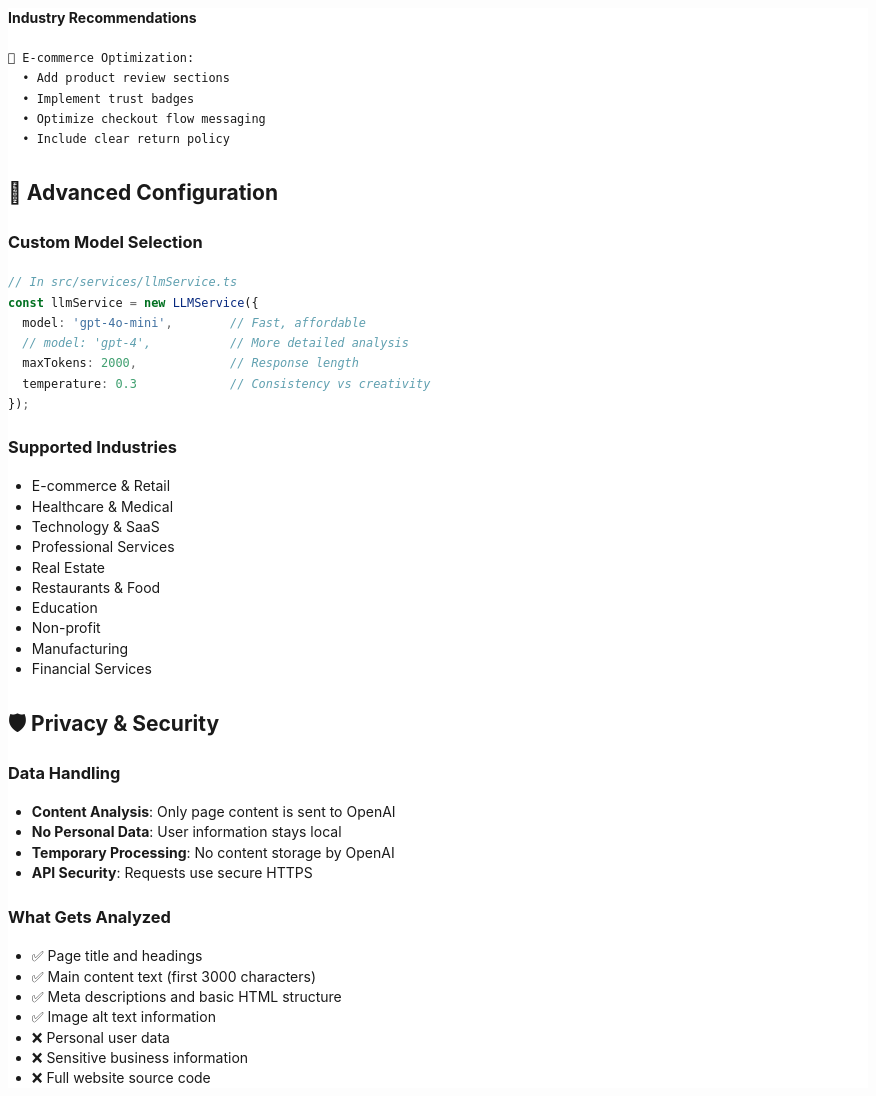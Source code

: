 #### **Industry Recommendations**
```
🏢 E-commerce Optimization:
  • Add product review sections
  • Implement trust badges
  • Optimize checkout flow messaging
  • Include clear return policy
```

## 🔧 Advanced Configuration

### **Custom Model Selection**
```typescript
// In src/services/llmService.ts
const llmService = new LLMService({
  model: 'gpt-4o-mini',        // Fast, affordable
  // model: 'gpt-4',           // More detailed analysis
  maxTokens: 2000,             // Response length
  temperature: 0.3             // Consistency vs creativity
});
```

### **Supported Industries**
- E-commerce & Retail
- Healthcare & Medical
- Technology & SaaS
- Professional Services
- Real Estate
- Restaurants & Food
- Education
- Non-profit
- Manufacturing
- Financial Services

## 🛡️ Privacy & Security

### **Data Handling**
- **Content Analysis**: Only page content is sent to OpenAI
- **No Personal Data**: User information stays local
- **Temporary Processing**: No content storage by OpenAI
- **API Security**: Requests use secure HTTPS

### **What Gets Analyzed**
- ✅ Page title and headings
- ✅ Main content text (first 3000 characters)
- ✅ Meta descriptions and basic HTML structure
- ✅ Image alt text information
- ❌ Personal user data
- ❌ Sensitive business information
- ❌ Full website source code
